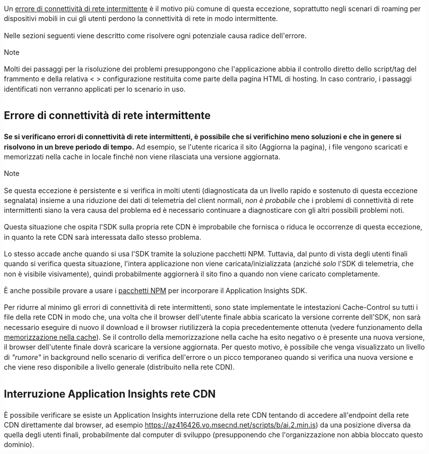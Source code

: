 Un [errore di connettività di rete intermittente](#intermittent-network-connectivity-failure) è il motivo più comune di questa eccezione, soprattutto negli scenari di roaming per dispositivi mobili in cui gli utenti perdono la connettività di rete in modo intermittente.

Nelle sezioni seguenti viene descritto come risolvere ogni potenziale causa radice dell'errore.

> [!NOTE]
> Molti dei passaggi per la risoluzione dei problemi presuppongono che l'applicazione abbia il controllo diretto dello script/tag del frammento e della relativa &lt; &gt; configurazione restituita come parte della pagina HTML di hosting. In caso contrario, i passaggi identificati non verranno applicati per lo scenario in uso.

## <a name="intermittent-network-connectivity-failure"></a>Errore di connettività di rete intermittente

**Se si verificano errori di connettività di rete intermittenti, è possibile che si verifichino meno soluzioni e che in genere si risolvono in un breve periodo di tempo.** Ad esempio, se l'utente ricarica il sito (Aggiorna la pagina), i file vengono scaricati e memorizzati nella cache in locale finché non viene rilasciata una versione aggiornata.

> [!NOTE]
> Se questa eccezione è persistente e si verifica in molti utenti (diagnosticata da un livello rapido e sostenuto di questa eccezione segnalata) insieme a una riduzione dei dati di telemetria del client normali, _non è probabile_ che i problemi di connettività di rete intermittenti siano la vera causa del problema ed è necessario continuare a diagnosticare con gli altri possibili problemi noti.

Questa situazione che ospita l'SDK sulla propria rete CDN è improbabile che fornisca o riduca le occorrenze di questa eccezione, in quanto la rete CDN sarà interessata dallo stesso problema.

Lo stesso accade anche quando si usa l'SDK tramite la soluzione pacchetti NPM. Tuttavia, dal punto di vista degli utenti finali quando si verifica questa situazione, l'intera applicazione non viene caricata/inizializzata (anziché _solo_ l'SDK di telemetria, che non è visibile visivamente), quindi probabilmente aggiornerà il sito fino a quando non viene caricato completamente.

È anche possibile provare a usare i [pacchetti NPM](#use-npm-packages-to-embed-the-application-insight-sdk) per incorporare il Application Insights SDK.

Per ridurre al minimo gli errori di connettività di rete intermittenti, sono state implementate le intestazioni Cache-Control su tutti i file della rete CDN in modo che, una volta che il browser dell'utente finale abbia scaricato la versione corrente dell'SDK, non sarà necessario eseguire di nuovo il download e il browser riutilizzerà la copia precedentemente ottenuta (vedere funzionamento della [memorizzazione nella cache](https://docs.microsoft.com/azure/cdn/cdn-how-caching-works)). Se il controllo della memorizzazione nella cache ha esito negativo o è presente una nuova versione, il browser dell'utente finale dovrà scaricare la versione aggiornata. Per questo motivo, è possibile che venga visualizzato un livello di _"rumore"_ in background nello scenario di verifica dell'errore o un picco temporaneo quando si verifica una nuova versione e che viene reso disponibile a livello generale (distribuito nella rete CDN).
 
## <a name="application-insights-cdn-outage"></a>Interruzione Application Insights rete CDN

È possibile verificare se esiste un Application Insights interruzione della rete CDN tentando di accedere all'endpoint della rete CDN direttamente dal browser, ad esempio https://az416426.vo.msecnd.net/scripts/b/ai.2.min.js) da una posizione diversa da quella degli utenti finali, probabilmente dal computer di sviluppo (presupponendo che l'organizzazione non abbia bloccato questo dominio).
